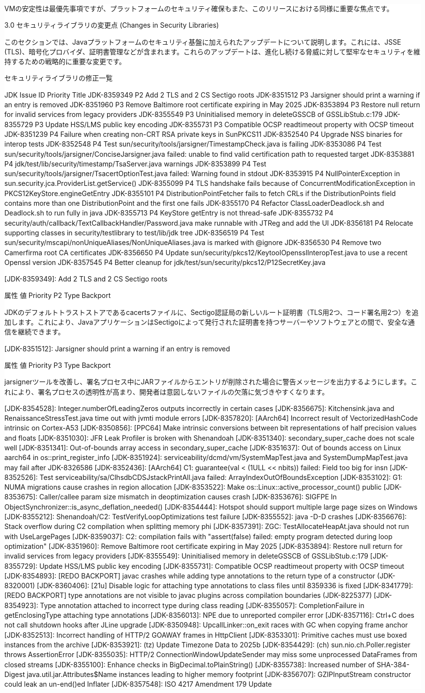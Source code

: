 VMの安定性は最優先事項ですが、プラットフォームのセキュリティ確保もまた、このリリースにおける同様に重要な焦点です。

3.0 セキュリティライブラリの変更点 (Changes in Security Libraries)

このセクションでは、Javaプラットフォームのセキュリティ基盤に加えられたアップデートについて説明します。これには、JSSE (TLS)、暗号化プロバイダ、証明書管理などが含まれます。これらのアップデートは、進化し続ける脅威に対して堅牢なセキュリティを維持するための戦略的に重要な変更です。

セキュリティライブラリの修正一覧

JDK Issue ID	Priority	Title
JDK-8359349	P2	Add 2 TLS and 2 CS Sectigo roots
JDK-8351512	P3	Jarsigner should print a warning if an entry is removed
JDK-8351960	P3	Remove Baltimore root certificate expiring in May 2025
JDK-8353894	P3	Restore null return for invalid services from legacy providers
JDK-8355549	P3	Uninitialised memory in deleteGSSCB of GSSLibStub.c:179
JDK-8355729	P3	Update HSS/LMS public key encoding
JDK-8355731	P3	Compatible OCSP readtimeout property with OCSP timeout
JDK-8351239	P4	Failure when creating non-CRT RSA private keys in SunPKCS11
JDK-8352540	P4	Upgrade NSS binaries for interop tests
JDK-8352548	P4	Test sun/security/tools/jarsigner/TimestampCheck.java is failing
JDK-8353086	P4	Test sun/security/tools/jarsigner/ConciseJarsigner.java failed: unable to find valid certification path to requested target
JDK-8353881	P4	jdk/test/lib/security/timestamp/TsaServer.java warnings
JDK-8353899	P4	Test sun/security/tools/jarsigner/TsacertOptionTest.java failed: Warning found in stdout
JDK-8353915	P4	NullPointerException in sun.security.jca.ProviderList.getService()
JDK-8355099	P4	TLS handshake fails because of ConcurrentModificationException in PKCS12KeyStore.engineGetEntry
JDK-8355101	P4	DistributionPointFetcher fails to fetch CRLs if the DistributionPoints field contains more than one DistributionPoint and the first one fails
JDK-8355170	P4	Refactor ClassLoaderDeadlock.sh and Deadlock.sh to run fully in java
JDK-8355713	P4	KeyStore getEntry is not thread-safe
JDK-8355732	P4	security/auth/callback/TextCallbackHandler/Password.java make runnable with JTReg and add the UI
JDK-8356181	P4	Relocate supporting classes in security/testlibrary to test/lib/jdk tree
JDK-8356519	P4	Test sun/security/mscapi/nonUniqueAliases/NonUniqueAliases.java is marked with @ignore
JDK-8356530	P4	Remove two Camerfirma root CA certificates
JDK-8356650	P4	Update sun/security/pkcs12/KeytoolOpensslInteropTest.java to use a recent Openssl version
JDK-8357545	P4	Better cleanup for jdk/test/sun/security/pkcs12/P12SecretKey.java

[JDK-8359349]: Add 2 TLS and 2 CS Sectigo roots

属性	値
Priority	P2
Type	Backport

JDKのデフォルトトラストストアであるcacertsファイルに、Sectigo認証局の新しいルート証明書（TLS用2つ、コード署名用2つ）を追加します。これにより、JavaアプリケーションはSectigoによって発行された証明書を持つサーバーやソフトウェアとの間で、安全な通信を継続できます。

[JDK-8351512]: Jarsigner should print a warning if an entry is removed

属性	値
Priority	P3
Type	Backport

jarsignerツールを改善し、署名プロセス中にJARファイルからエントリが削除された場合に警告メッセージを出力するようにします。これにより、署名プロセスの透明性が高まり、開発者は意図しないファイルの欠落に気づきやすくなります。


[JDK-8354528]: Integer.numberOfLeadingZeros outputs incorrectly in certain cases
[JDK-8356675]: Kitchensink.java and RenaissanceStressTest.java time out with jvmti module errors
[JDK-8357820]: [AArch64] Incorrect result of VectorizedHashCode intrinsic on Cortex-A53
[JDK-8350856]: [PPC64] Make intrinsic conversions between bit representations of half precision values and floats
[JDK-8351030]: JFR Leak Profiler is broken with Shenandoah
[JDK-8351340]: secondary_super_cache does not scale well
[JDK-8351341]: Out-of-bounds array access in secondary_super_cache
[JDK-8351637]: Out of bounds access on Linux aarch64 in os::print_register_info
[JDK-8351924]: serviceability/dcmd/vm/SystemMapTest.java and SystemDumpMapTest.java may fail after JDK-8326586
[JDK-8352436]: [AArch64] C1: guarantee(val < (1ULL << nbits)) failed: Field too big for insn
[JDK-8352526]: Test serviceability/sa/ClhsdbCDSJstackPrintAll.java failed: ArrayIndexOutOfBoundsException
[JDK-8353102]: G1: NUMA migrations cause crashes in region allocation
[JDK-8353522]: Make os::Linux::active_processor_count() public
[JDK-8353675]: Caller/callee param size mismatch in deoptimization causes crash
[JDK-8353676]: SIGFPE In ObjectSynchronizer::is_async_deflation_needed()
[JDK-8354444]: Hotspot should support multiple large page sizes on Windows
[JDK-8355212]: Shenandoah/C2: TestVerifyLoopOptimizations test failure
[JDK-8355552]: java -D-D crashes
[JDK-8356676]: Stack overflow during C2 compilation when splitting memory phi
[JDK-8357391]: ZGC: TestAllocateHeapAt.java should not run with UseLargePages
[JDK-8359037]: C2: compilation fails with "assert(false) failed: empty program detected during loop optimization"
[JDK-8351960]: Remove Baltimore root certificate expiring in May 2025
[JDK-8353894]: Restore null return for invalid services from legacy providers
[JDK-8355549]: Uninitialised memory in deleteGSSCB of GSSLibStub.c:179
[JDK-8355729]: Update HSS/LMS public key encoding
[JDK-8355731]: Compatible OCSP readtimeout property with OCSP timeout
[JDK-8354893]: [REDO BACKPORT] javac crashes while adding type annotations to the return type of a constructor (JDK-8320001)
[JDK-8360406]: [21u] Disable logic for attaching type annotations to class files until 8359336 is fixed
[JDK-8341779]: [REDO BACKPORT] type annotations are not visible to javac plugins across compilation boundaries (JDK-8225377)
[JDK-8354923]: Type annotation attached to incorrect type during class reading
[JDK-8355057]: CompletionFailure in getEnclosingType attaching type annotations
[JDK-8356013]: NPE due to unreported compiler error
[JDK-8357116]: Ctrl+C does not call shutdown hooks after JLine upgrade
[JDK-8350948]: UpcallLinker::on_exit races with GC when copying frame anchor
[JDK-8352513]: Incorrect handling of HTTP/2 GOAWAY frames in HttpClient
[JDK-8353301]: Primitive caches must use boxed instances from the archive
[JDK-8353921]: (tz) Update Timezone Data to 2025b
[JDK-8354429]: (ch) sun.nio.ch.Poller.register throws AssertionError
[JDK-8355035]: HTTP/2 ConnectionWindowUpdateSender may miss some unprocessed DataFrames from closed streams
[JDK-8355100]: Enhance checks in BigDecimal.toPlainString()
[JDK-8355738]: Increased number of SHA-384-Digest java.util.jar.Attributes$Name instances leading to higher memory footprint
[JDK-8356707]: GZIPInputStream constructor could leak an un-end()ed Inflater
[JDK-8357548]: ISO 4217 Amendment 179 Update